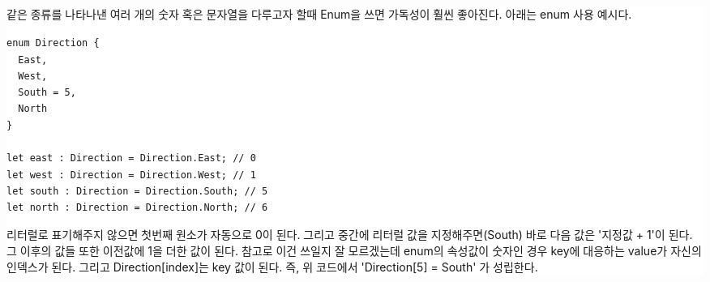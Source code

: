 같은 종류를 나타나낸 여러 개의 숫자 혹은 문자열을 다루고자 할때 Enum을 쓰면 가독성이 훨씬 좋아진다. 아래는 enum 사용 예시다. 

```
enum Direction {
  East,
  West,
  South = 5,
  North
}

let east : Direction = Direction.East; // 0
let west : Direction = Direction.West; // 1
let south : Direction = Direction.South; // 5
let north : Direction = Direction.North; // 6
```

리터럴로 표기해주지 않으면 첫번째 원소가 자동으로 0이 된다. 그리고 중간에 리터럴 값을 지정해주면(South) 바로 다음 값은 '지정값 + 1'이 된다. 그 이후의 값들 또한 이전값에 1을 더한 값이 된다. 참고로 이건 쓰일지 잘 모르겠는데 enum의 속성값이 숫자인 경우 key에 대응하는 value가 자신의 인덱스가 된다. 그리고 Direction\[index\]는 key 값이 된다. 즉, 위 코드에서 'Direction\[5\] = South' 가 성립한다. 